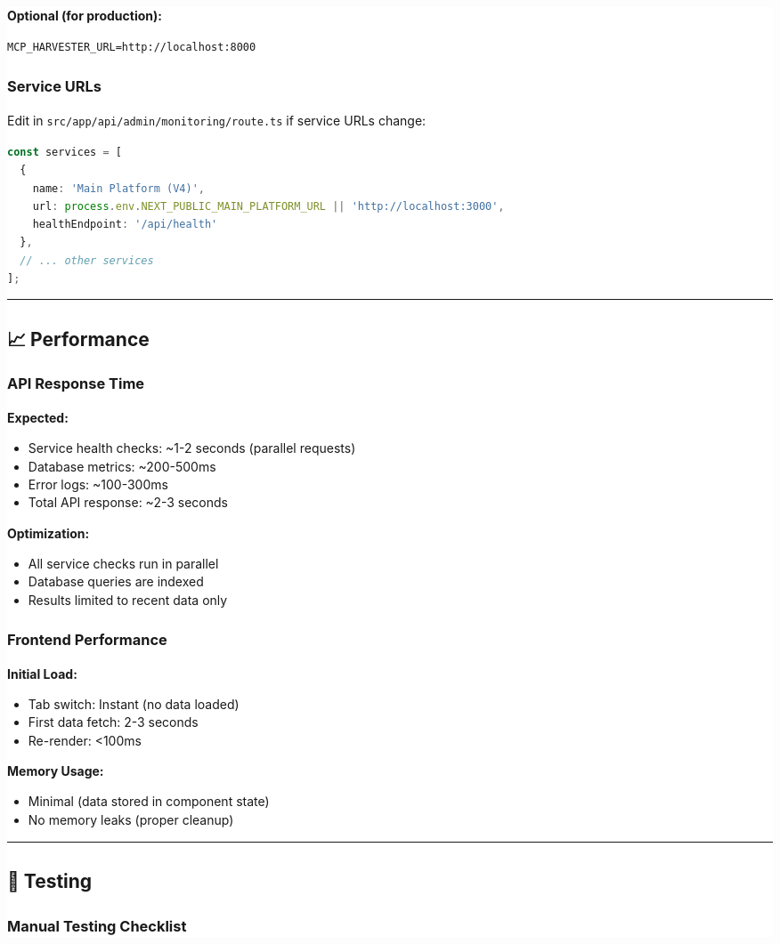 **Optional (for production):**
```env
MCP_HARVESTER_URL=http://localhost:8000
```

### Service URLs

Edit in `src/app/api/admin/monitoring/route.ts` if service URLs change:

```typescript
const services = [
  {
    name: 'Main Platform (V4)',
    url: process.env.NEXT_PUBLIC_MAIN_PLATFORM_URL || 'http://localhost:3000',
    healthEndpoint: '/api/health'
  },
  // ... other services
];
```

---

## 📈 Performance

### API Response Time

**Expected:**
- Service health checks: ~1-2 seconds (parallel requests)
- Database metrics: ~200-500ms
- Error logs: ~100-300ms
- Total API response: ~2-3 seconds

**Optimization:**
- All service checks run in parallel
- Database queries are indexed
- Results limited to recent data only

### Frontend Performance

**Initial Load:**
- Tab switch: Instant (no data loaded)
- First data fetch: 2-3 seconds
- Re-render: <100ms

**Memory Usage:**
- Minimal (data stored in component state)
- No memory leaks (proper cleanup)

---

## 🧪 Testing

### Manual Testing Checklist
